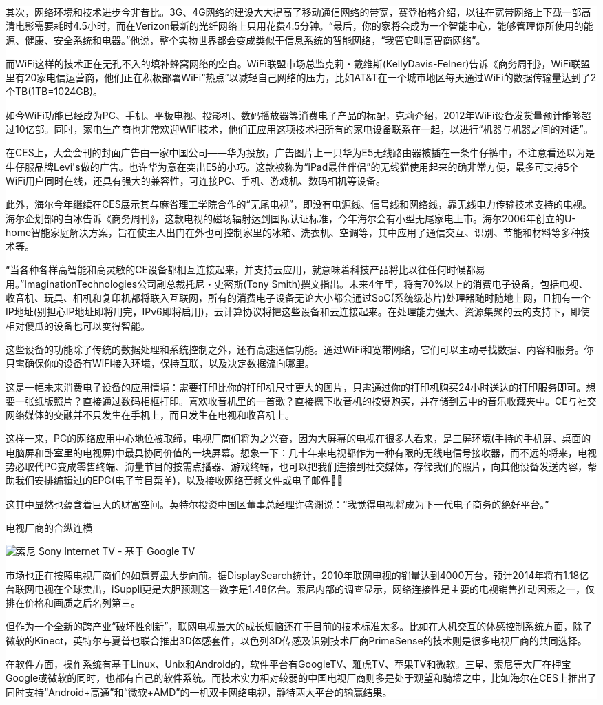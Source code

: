 
其次，网络环境和技术进步今非昔比。3G、4G网络的建设大大提高了移动通信网络的带宽，赛登柏格介绍，以往在宽带网络上下载一部高清电影需要耗时4.5小时，而在Verizon最新的光纤网络上只用花费4.5分钟。“最后，你的家将会成为一个智能中心，能够管理你所使用的能源、健康、安全系统和电器。”他说，整个实物世界都会变成类似于信息系统的智能网络，“我管它叫高智商网络”。



而WiFi这样的技术正在无孔不入的填补蜂窝网络的空白。WiFi联盟市场总监克莉・戴维斯(KellyDavis-Felner)告诉《商务周刊》，WiFi联盟里有20家电信运营商，他们正在积极部署WiFi“热点”以减轻自己网络的压力，比如AT&T在一个城市地区每天通过WiFi的数据传输量达到了2个TB(1TB=1024GB)。



如今WiFi功能已经成为PC、手机、平板电视、投影机、数码播放器等消费电子产品的标配，克莉介绍，2012年WiFi设备发货量预计能够超过10亿部。同时，家电生产商也非常欢迎WiFi技术，他们正应用这项技术把所有的家电设备联系在一起，以进行“机器与机器之间的对话”。



在CES上，大会会刊的封面广告由一家中国公司――华为投放，广告图片上一只华为E5无线路由器被插在一条牛仔裤中，不注意看还以为是牛仔服品牌Levi's做的广告。也许华为意在突出E5的小巧。这款被称为“iPad最佳伴侣”的无线猫使用起来的确非常方便，最多可支持5个WiFi用户同时在线，还具有强大的兼容性，可连接PC、手机、游戏机、数码相机等设备。



此外，海尔今年继续在CES展示其与麻省理工学院合作的“无尾电视”，即没有电源线、信号线和网络线，靠无线电力传输技术支持的电视。海尔企划部的白冰告诉《商务周刊》，这款电视的磁场辐射达到国际认证标准，今年海尔会有小型无尾家电上市。海尔2006年创立的U-home智能家庭解决方案，旨在使主人出门在外也可控制家里的冰箱、洗衣机、空调等，其中应用了通信交互、识别、节能和材料等多种技术等。



“当各种各样高智能和高灵敏的CE设备都相互连接起来，并支持云应用，就意味着科技产品将比以往任何时候都易用。”ImaginationTechnologies公司副总裁托尼・史密斯(Tony Smith)撰文指出。未来4年里，将有70%以上的消费电子设备，包括电视、收音机、玩具、相机和复印机都将联入互联网，所有的消费电子设备无论大小都会通过SoC(系统级芯片)处理器随时随地上网，且拥有一个IP地址(别担心IP地址即将用完，IPv6即将启用)，云计算协议将把这些设备和云连接起来。在处理能力强大、资源集聚的云的支持下，即使相对傻瓜的设备也可以变得智能。



这些设备的功能除了传统的数据处理和系统控制之外，还有高速通信功能。通过WiFi和宽带网络，它们可以主动寻找数据、内容和服务。你只需确保你的设备有WiFi接入环境，保持互联，以及决定数据流向哪里。



这是一幅未来消费电子设备的应用情境：需要打印比你的打印机尺寸更大的图片，只需通过你的打印机购买24小时送达的打印服务即可。想要一张纸版照片？直接通过数码相框打印。喜欢收音机里的一首歌？直接摁下收音机的按键购买，并存储到云中的音乐收藏夹中。CE与社交网络媒体的交融并不只发生在手机上，而且发生在电视和收音机上。



这样一来，PC的网络应用中心地位被取缔，电视厂商们将为之兴奋，因为大屏幕的电视在很多人看来，是三屏环境(手持的手机屏、桌面的电脑屏和卧室里的电视屏)中最具协同价值的一块屏幕。想象一下：几十年来电视都作为一种有限的无线电信号接收器，而不远的将来，电视势必取代PC变成零售终端、海量节目的按需点播器、游戏终端，也可以把我们连接到社交媒体，存储我们的照片，向其他设备发送内容，帮助我们安排编辑过的EPG(电子节目菜单)，以及接收网络音频文件或电子邮件



这其中显然也蕴含着巨大的财富空间。英特尔投资中国区董事总经理许盛渊说：“我觉得电视将成为下一代电子商务的绝好平台。”



电视厂商的合纵连横



![索尼 Sony Internet TV - 基于 Google TV](https://images.soomal.cc/images/doc/20100711/00006320.webp)



市场也正在按照电视厂商们的如意算盘大步向前。据DisplaySearch统计，2010年联网电视的销量达到4000万台，预计2014年将有1.18亿台联网电视在全球卖出，iSuppli更是大胆预测这一数字是1.48亿台。索尼内部的调查显示，网络连接性是主要的电视销售推动因素之一，仅排在价格和画质之后名列第三。



但作为一个全新的跨产业“破坏性创新”，联网电视最大的成长烦恼还在于目前的技术标准太多。比如在人机交互的体感控制系统方面，除了微软的Kinect，英特尔与夏普也联合推出3D体感套件，以色列3D传感及识别技术厂商PrimeSense的技术则是很多电视厂商的共同选择。



在软件方面，操作系统有基于Linux、Unix和Android的，软件平台有GoogleTV、雅虎TV、苹果TV和微软。三星、索尼等大厂在押宝Google或微软的同时，也都有自己的软件系统。而技术实力相对较弱的中国电视厂商则多是处于观望和骑墙之中，比如海尔在CES上推出了同时支持“Android+高通”和“微软+AMD”的一机双卡网络电视，静待两大平台的输赢结果。
